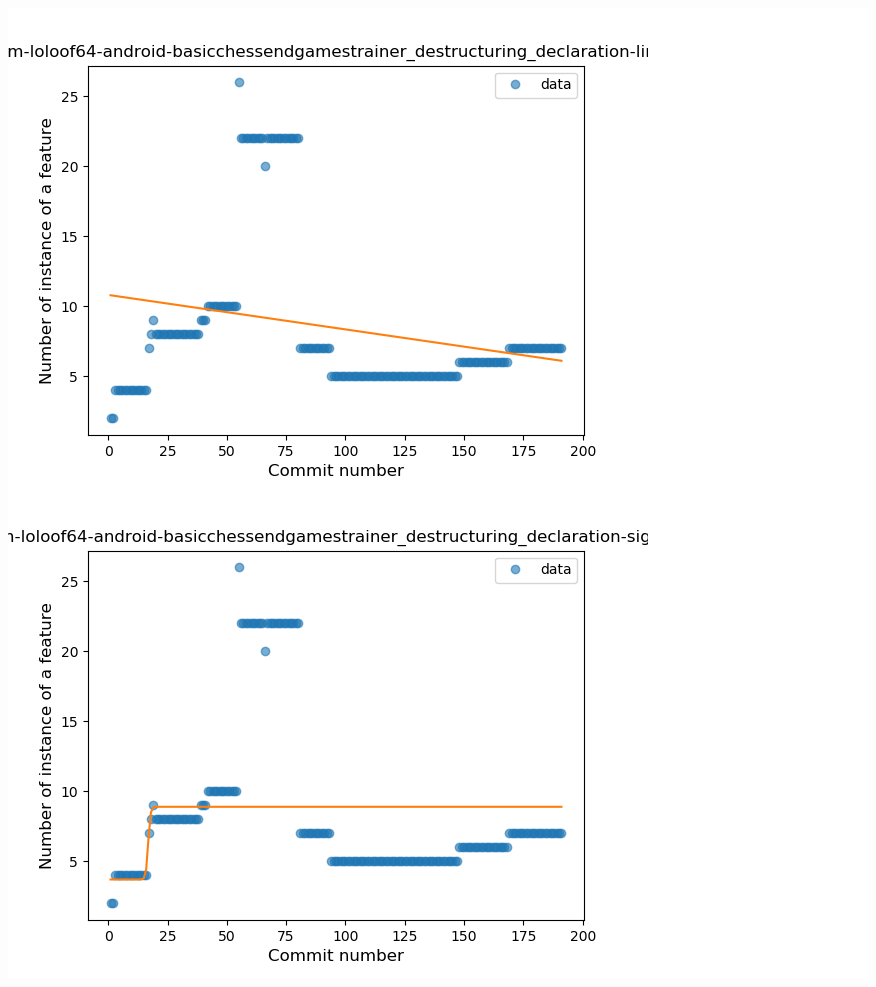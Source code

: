 ![com-loloof64-android-basicchessendgamestrainer T2](../plots/com-loloof64-android-basicchessendgamestrainer_destructuring_declaration_T2.png)
![com-loloof64-android-basicchessendgamestrainer T7](../plots/com-loloof64-android-basicchessendgamestrainer_destructuring_declaration_T7.png)